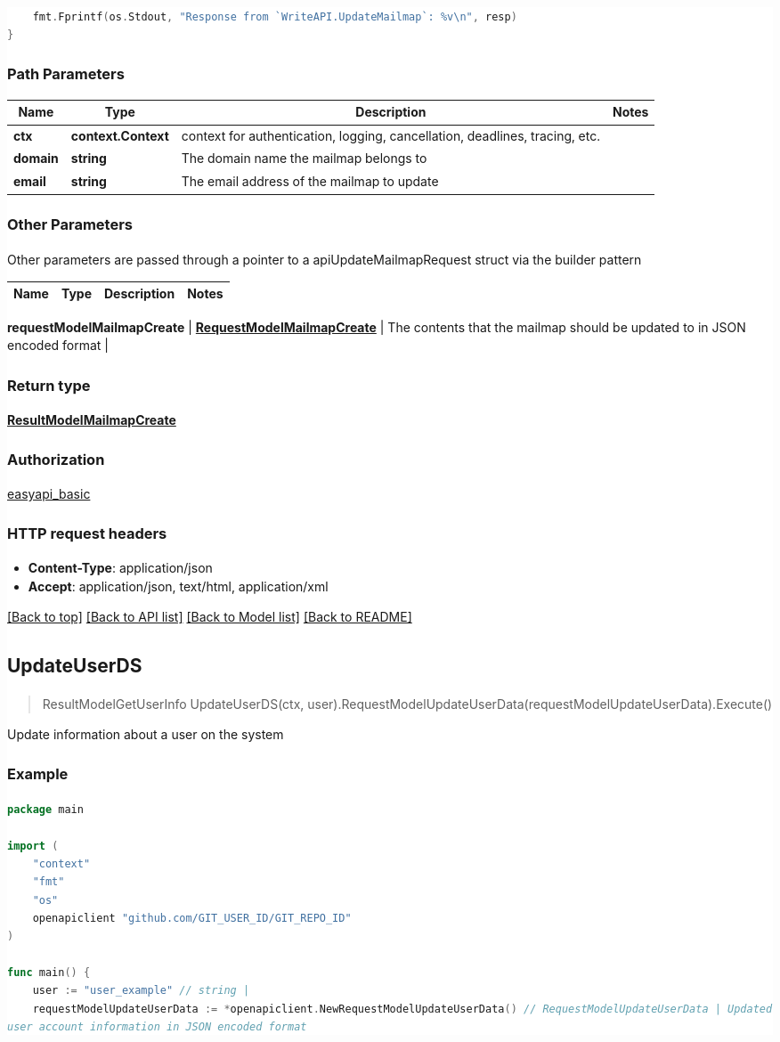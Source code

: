 ```go
	fmt.Fprintf(os.Stdout, "Response from `WriteAPI.UpdateMailmap`: %v\n", resp)
}
```

### Path Parameters


Name | Type | Description  | Notes
------------- | ------------- | ------------- | -------------
**ctx** | **context.Context** | context for authentication, logging, cancellation, deadlines, tracing, etc.
**domain** | **string** | The domain name the mailmap belongs to | 
**email** | **string** | The email address of the mailmap to update | 

### Other Parameters

Other parameters are passed through a pointer to a apiUpdateMailmapRequest struct via the builder pattern


Name | Type | Description  | Notes
------------- | ------------- | ------------- | -------------


 **requestModelMailmapCreate** | [**RequestModelMailmapCreate**](RequestModelMailmapCreate.md) | The contents that the mailmap should be updated to in JSON encoded format | 

### Return type

[**ResultModelMailmapCreate**](ResultModelMailmapCreate.md)

### Authorization

[easyapi_basic](../README.md#easyapi_basic)

### HTTP request headers

- **Content-Type**: application/json
- **Accept**: application/json, text/html, application/xml

[[Back to top]](#) [[Back to API list]](../README.md#documentation-for-api-endpoints)
[[Back to Model list]](../README.md#documentation-for-models)
[[Back to README]](../README.md)


## UpdateUserDS

> ResultModelGetUserInfo UpdateUserDS(ctx, user).RequestModelUpdateUserData(requestModelUpdateUserData).Execute()

Update information about a user on the system

### Example

```go
package main

import (
	"context"
	"fmt"
	"os"
	openapiclient "github.com/GIT_USER_ID/GIT_REPO_ID"
)

func main() {
	user := "user_example" // string | 
	requestModelUpdateUserData := *openapiclient.NewRequestModelUpdateUserData() // RequestModelUpdateUserData | Updated user account information in JSON encoded format
```